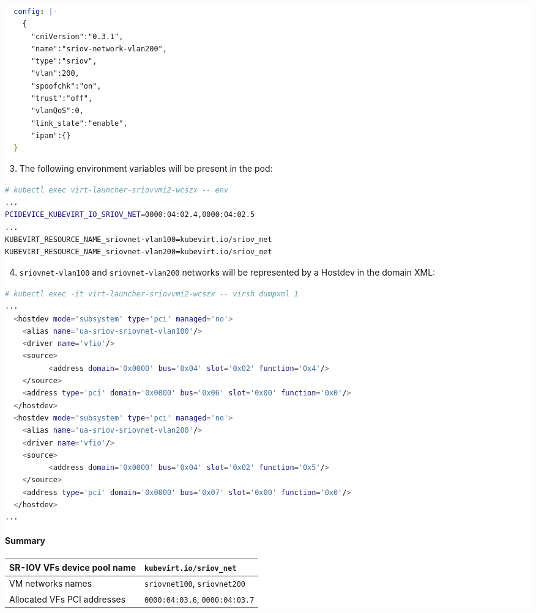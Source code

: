 ```yaml
  config: |-
    {
      "cniVersion":"0.3.1",
      "name":"sriov-network-vlan200",
      "type":"sriov",
      "vlan":200,
      "spoofchk":"on",
      "trust":"off",
      "vlanQoS":0,
      "link_state":"enable",
      "ipam":{}
  }
```

3. The following environment variables will be present in the pod:
```bash
# kubectl exec virt-launcher-sriovvmi2-wcszx -- env
...
PCIDEVICE_KUBEVIRT_IO_SRIOV_NET=0000:04:02.4,0000:04:02.5
...
KUBEVIRT_RESOURCE_NAME_sriovnet-vlan100=kubevirt.io/sriov_net
KUBEVIRT_RESOURCE_NAME_sriovnet-vlan200=kubevirt.io/sriov_net
```

4. `sriovnet-vlan100` and `sriovnet-vlan200` networks will be represented by a Hostdev in the domain XML:
```bash
# kubectl exec -it virt-launcher-sriovvmi2-wcszx -- virsh dumpxml 1
...
  <hostdev mode='subsystem' type='pci' managed='no'>
    <alias name='ua-sriov-sriovnet-vlan100'/>
    <driver name='vfio'/>
    <source>
          <address domain='0x0000' bus='0x04' slot='0x02' function='0x4'/>
    </source>
    <address type='pci' domain='0x0000' bus='0x06' slot='0x00' function='0x0'/>
  </hostdev>
  <hostdev mode='subsystem' type='pci' managed='no'>
    <alias name='ua-sriov-sriovnet-vlan200'/>
    <driver name='vfio'/>
    <source>
          <address domain='0x0000' bus='0x04' slot='0x02' function='0x5'/>
    </source>
    <address type='pci' domain='0x0000' bus='0x07' slot='0x00' function='0x0'/>
  </hostdev>
...
```

#### Summary
| SR-IOV VFs device pool name | `kubevirt.io/sriov_net`        |
|:----------------------------|:-------------------------------|
| VM networks names           | `sriovnet100`, `sriovnet200`   |
| Allocated VFs PCI addresses | `0000:04:03.6`, `0000:04:03.7` |
